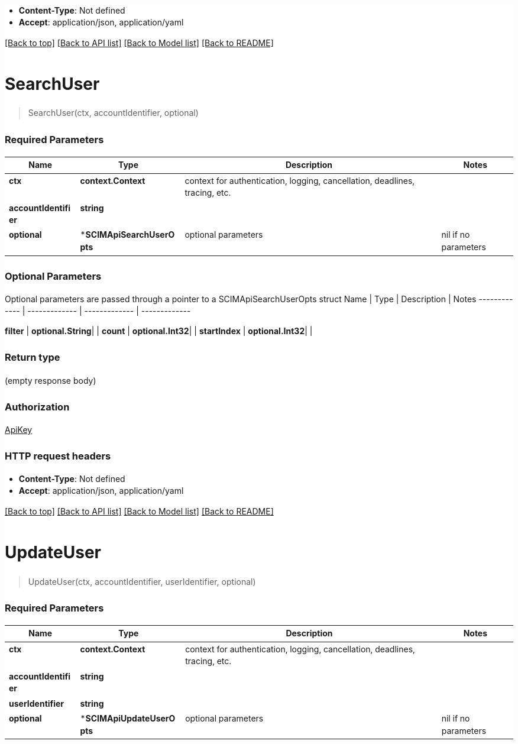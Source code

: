  - **Content-Type**: Not defined
 - **Accept**: application/json, application/yaml

[[Back to top]](#) [[Back to API list]](../README.md#documentation-for-api-endpoints) [[Back to Model list]](../README.md#documentation-for-models) [[Back to README]](../README.md)

# **SearchUser**
> SearchUser(ctx, accountIdentifier, optional)


### Required Parameters

Name | Type | Description  | Notes
------------- | ------------- | ------------- | -------------
 **ctx** | **context.Context** | context for authentication, logging, cancellation, deadlines, tracing, etc.
  **accountIdentifier** | **string**|  | 
 **optional** | ***SCIMApiSearchUserOpts** | optional parameters | nil if no parameters

### Optional Parameters
Optional parameters are passed through a pointer to a SCIMApiSearchUserOpts struct
Name | Type | Description  | Notes
------------- | ------------- | ------------- | -------------

 **filter** | **optional.String**|  | 
 **count** | **optional.Int32**|  | 
 **startIndex** | **optional.Int32**|  | 

### Return type

 (empty response body)

### Authorization

[ApiKey](../README.md#ApiKey)

### HTTP request headers

 - **Content-Type**: Not defined
 - **Accept**: application/json, application/yaml

[[Back to top]](#) [[Back to API list]](../README.md#documentation-for-api-endpoints) [[Back to Model list]](../README.md#documentation-for-models) [[Back to README]](../README.md)

# **UpdateUser**
> UpdateUser(ctx, accountIdentifier, userIdentifier, optional)


### Required Parameters

Name | Type | Description  | Notes
------------- | ------------- | ------------- | -------------
 **ctx** | **context.Context** | context for authentication, logging, cancellation, deadlines, tracing, etc.
  **accountIdentifier** | **string**|  | 
  **userIdentifier** | **string**|  | 
 **optional** | ***SCIMApiUpdateUserOpts** | optional parameters | nil if no parameters
